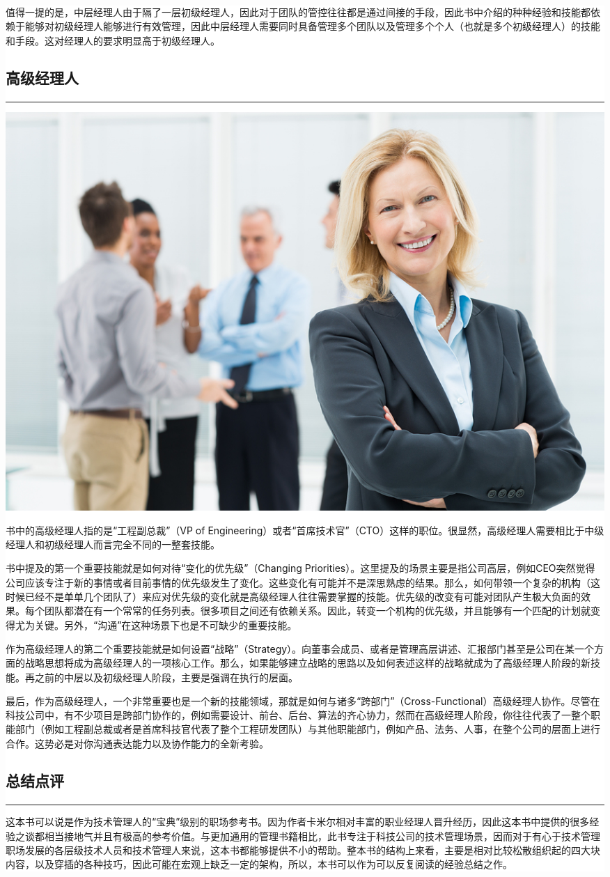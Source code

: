 值得一提的是，中层经理人由于隔了一层初级经理人，因此对于团队的管控往往都是通过间接的手段，因此书中介绍的种种经验和技能都依赖于能够对初级经理人能够进行有效管理，因此中层经理人需要同时具备管理多个团队以及管理多个个人（也就是多个初级经理人）的技能和手段。这对经理人的要求明显高于初级经理人。

## 高级经理人
***
![](/assets/senior.jpg)

书中的高级经理人指的是“工程副总裁”（VP of Engineering）或者“首席技术官”（CTO）这样的职位。很显然，高级经理人需要相比于中级经理人和初级经理人而言完全不同的一整套技能。

书中提及的第一个重要技能就是如何对待“变化的优先级”（Changing Priorities）。这里提及的场景主要是指公司高层，例如CEO突然觉得公司应该专注于新的事情或者目前事情的优先级发生了变化。这些变化有可能并不是深思熟虑的结果。那么，如何带领一个复杂的机构（这时候已经不是单单几个团队了）来应对优先级的变化就是高级经理人往往需要掌握的技能。优先级的改变有可能对团队产生极大负面的效果。每个团队都潜在有一个常常的任务列表。很多项目之间还有依赖关系。因此，转变一个机构的优先级，并且能够有一个匹配的计划就变得尤为关键。另外，“沟通”在这种场景下也是不可缺少的重要技能。

作为高级经理人的第二个重要技能就是如何设置“战略”（Strategy）。向董事会成员、或者是管理高层讲述、汇报部门甚至是公司在某一个方面的战略思想将成为高级经理人的一项核心工作。那么，如果能够建立战略的思路以及如何表述这样的战略就成为了高级经理人阶段的新技能。再之前的中层以及初级经理人阶段，主要是强调在执行的层面。

最后，作为高级经理人，一个非常重要也是一个新的技能领域，那就是如何与诸多“跨部门”（Cross-Functional）高级经理人协作。尽管在科技公司中，有不少项目是跨部门协作的，例如需要设计、前台、后台、算法的齐心协力，然而在高级经理人阶段，你往往代表了一整个职能部门（例如工程副总裁或者是首席科技官代表了整个工程研发团队）与其他职能部门，例如产品、法务、人事，在整个公司的层面上进行合作。这势必是对你沟通表达能力以及协作能力的全新考验。

## 总结点评
***

这本书可以说是作为技术管理人的“宝典”级别的职场参考书。因为作者卡米尔相对丰富的职业经理人晋升经历，因此这本书中提供的很多经验之谈都相当接地气并且有极高的参考价值。与更加通用的管理书籍相比，此书专注于科技公司的技术管理场景，因而对于有心于技术管理职场发展的各层级技术人员和技术管理人来说，这本书都能够提供不小的帮助。整本书的结构上来看，主要是相对比较松散组织起的四大块内容，以及穿插的各种技巧，因此可能在宏观上缺乏一定的架构，所以，本书可以作为可以反复阅读的经验总结之作。
